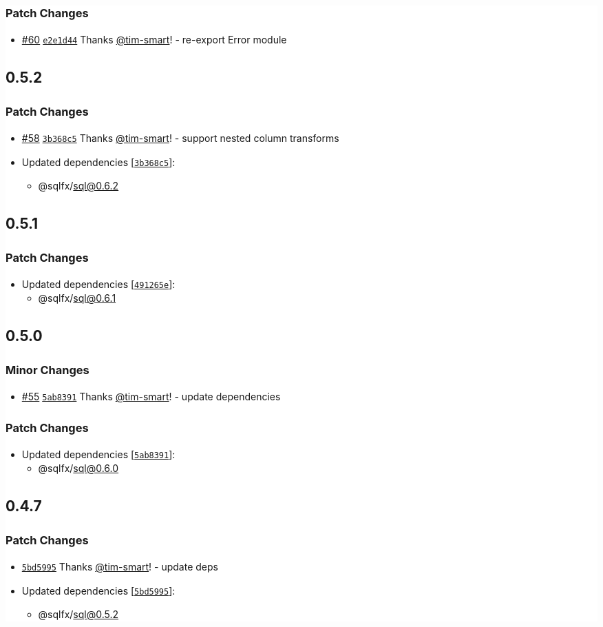 ### Patch Changes

- [#60](https://github.com/tim-smart/sqlfx/pull/60) [`e2e1d44`](https://github.com/tim-smart/sqlfx/commit/e2e1d44665d4daf556b61a094a84cdabee33488a) Thanks [@tim-smart](https://github.com/tim-smart)! - re-export Error module

## 0.5.2

### Patch Changes

- [#58](https://github.com/tim-smart/sqlfx/pull/58) [`3b368c5`](https://github.com/tim-smart/sqlfx/commit/3b368c58b4b0df87deeba4e0b99a90951fdeeb9f) Thanks [@tim-smart](https://github.com/tim-smart)! - support nested column transforms

- Updated dependencies [[`3b368c5`](https://github.com/tim-smart/sqlfx/commit/3b368c58b4b0df87deeba4e0b99a90951fdeeb9f)]:
  - @sqlfx/sql@0.6.2

## 0.5.1

### Patch Changes

- Updated dependencies [[`491265e`](https://github.com/tim-smart/sqlfx/commit/491265e04306589ee14e91c01d99afae7607482c)]:
  - @sqlfx/sql@0.6.1

## 0.5.0

### Minor Changes

- [#55](https://github.com/tim-smart/sqlfx/pull/55) [`5ab8391`](https://github.com/tim-smart/sqlfx/commit/5ab8391b1b7ab15f899a116640b553f4d90028f0) Thanks [@tim-smart](https://github.com/tim-smart)! - update dependencies

### Patch Changes

- Updated dependencies [[`5ab8391`](https://github.com/tim-smart/sqlfx/commit/5ab8391b1b7ab15f899a116640b553f4d90028f0)]:
  - @sqlfx/sql@0.6.0

## 0.4.7

### Patch Changes

- [`5bd5995`](https://github.com/tim-smart/sqlfx/commit/5bd599539019e6262fdf59e102e29889906dbf4a) Thanks [@tim-smart](https://github.com/tim-smart)! - update deps

- Updated dependencies [[`5bd5995`](https://github.com/tim-smart/sqlfx/commit/5bd599539019e6262fdf59e102e29889906dbf4a)]:
  - @sqlfx/sql@0.5.2
